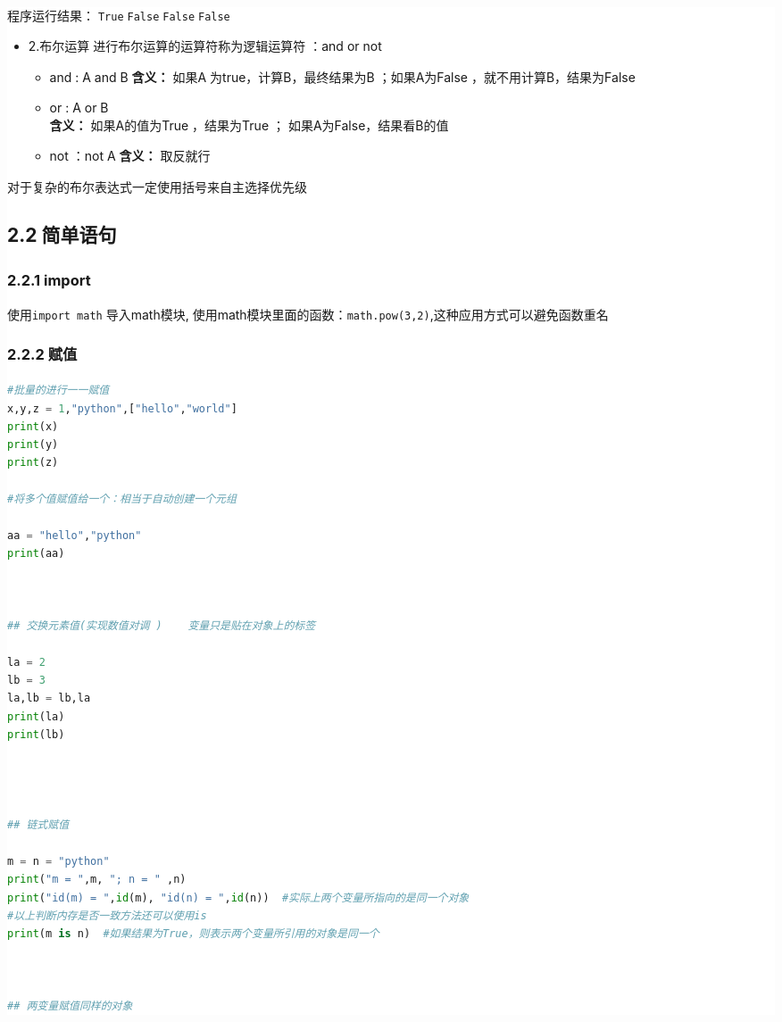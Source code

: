 程序运行结果：
`True`
`False`
`False`
`False`

- 2.布尔运算
进行布尔运算的运算符称为逻辑运算符  ：and   or     not

  - and :      A and  B
  **含义：** 如果A 为true，计算B，最终结果为B   ；如果A为False ，就不用计算B，结果为False

  - or  :     A or B  
  **含义：** 如果A的值为True ，结果为True  ； 如果A为False，结果看B的值

  - not   ：not A
  **含义：** 取反就行

对于复杂的布尔表达式一定使用括号来自主选择优先级



## 2.2 简单语句  

### 2.2.1  import   
使用`import math`    导入math模块,
使用math模块里面的函数：`math.pow(3,2)`,这种应用方式可以避免函数重名



### 2.2.2 赋值
```python
#批量的进行一一赋值
x,y,z = 1,"python",["hello","world"]
print(x)
print(y)
print(z)

#将多个值赋值给一个：相当于自动创建一个元组

aa = "hello","python"
print(aa)



## 交换元素值(实现数值对调 )    变量只是贴在对象上的标签

la = 2
lb = 3
la,lb = lb,la
print(la)
print(lb)




## 链式赋值

m = n = "python"
print("m = ",m, "; n = " ,n)
print("id(m) = ",id(m), "id(n) = ",id(n))  #实际上两个变量所指向的是同一个对象
#以上判断内存是否一致方法还可以使用is
print(m is n)  #如果结果为True，则表示两个变量所引用的对象是同一个



## 两变量赋值同样的对象
```